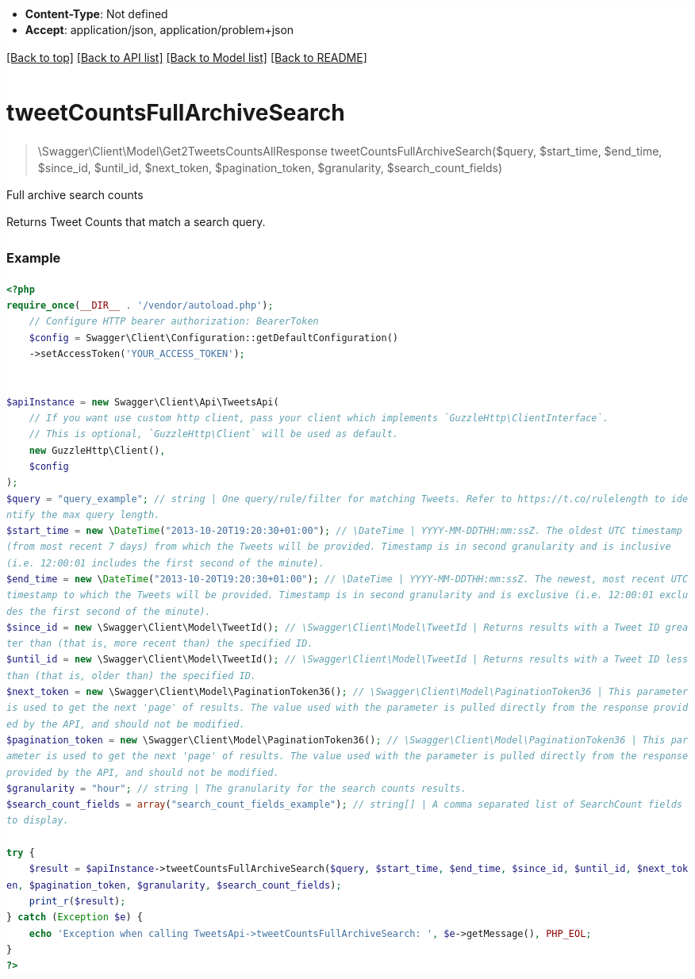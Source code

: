  - **Content-Type**: Not defined
 - **Accept**: application/json, application/problem+json

[[Back to top]](#) [[Back to API list]](../../README.md#documentation-for-api-endpoints) [[Back to Model list]](../../README.md#documentation-for-models) [[Back to README]](../../README.md)

# **tweetCountsFullArchiveSearch**
> \Swagger\Client\Model\Get2TweetsCountsAllResponse tweetCountsFullArchiveSearch($query, $start_time, $end_time, $since_id, $until_id, $next_token, $pagination_token, $granularity, $search_count_fields)

Full archive search counts

Returns Tweet Counts that match a search query.

### Example
```php
<?php
require_once(__DIR__ . '/vendor/autoload.php');
    // Configure HTTP bearer authorization: BearerToken
    $config = Swagger\Client\Configuration::getDefaultConfiguration()
    ->setAccessToken('YOUR_ACCESS_TOKEN');


$apiInstance = new Swagger\Client\Api\TweetsApi(
    // If you want use custom http client, pass your client which implements `GuzzleHttp\ClientInterface`.
    // This is optional, `GuzzleHttp\Client` will be used as default.
    new GuzzleHttp\Client(),
    $config
);
$query = "query_example"; // string | One query/rule/filter for matching Tweets. Refer to https://t.co/rulelength to identify the max query length.
$start_time = new \DateTime("2013-10-20T19:20:30+01:00"); // \DateTime | YYYY-MM-DDTHH:mm:ssZ. The oldest UTC timestamp (from most recent 7 days) from which the Tweets will be provided. Timestamp is in second granularity and is inclusive (i.e. 12:00:01 includes the first second of the minute).
$end_time = new \DateTime("2013-10-20T19:20:30+01:00"); // \DateTime | YYYY-MM-DDTHH:mm:ssZ. The newest, most recent UTC timestamp to which the Tweets will be provided. Timestamp is in second granularity and is exclusive (i.e. 12:00:01 excludes the first second of the minute).
$since_id = new \Swagger\Client\Model\TweetId(); // \Swagger\Client\Model\TweetId | Returns results with a Tweet ID greater than (that is, more recent than) the specified ID.
$until_id = new \Swagger\Client\Model\TweetId(); // \Swagger\Client\Model\TweetId | Returns results with a Tweet ID less than (that is, older than) the specified ID.
$next_token = new \Swagger\Client\Model\PaginationToken36(); // \Swagger\Client\Model\PaginationToken36 | This parameter is used to get the next 'page' of results. The value used with the parameter is pulled directly from the response provided by the API, and should not be modified.
$pagination_token = new \Swagger\Client\Model\PaginationToken36(); // \Swagger\Client\Model\PaginationToken36 | This parameter is used to get the next 'page' of results. The value used with the parameter is pulled directly from the response provided by the API, and should not be modified.
$granularity = "hour"; // string | The granularity for the search counts results.
$search_count_fields = array("search_count_fields_example"); // string[] | A comma separated list of SearchCount fields to display.

try {
    $result = $apiInstance->tweetCountsFullArchiveSearch($query, $start_time, $end_time, $since_id, $until_id, $next_token, $pagination_token, $granularity, $search_count_fields);
    print_r($result);
} catch (Exception $e) {
    echo 'Exception when calling TweetsApi->tweetCountsFullArchiveSearch: ', $e->getMessage(), PHP_EOL;
}
?>
```
